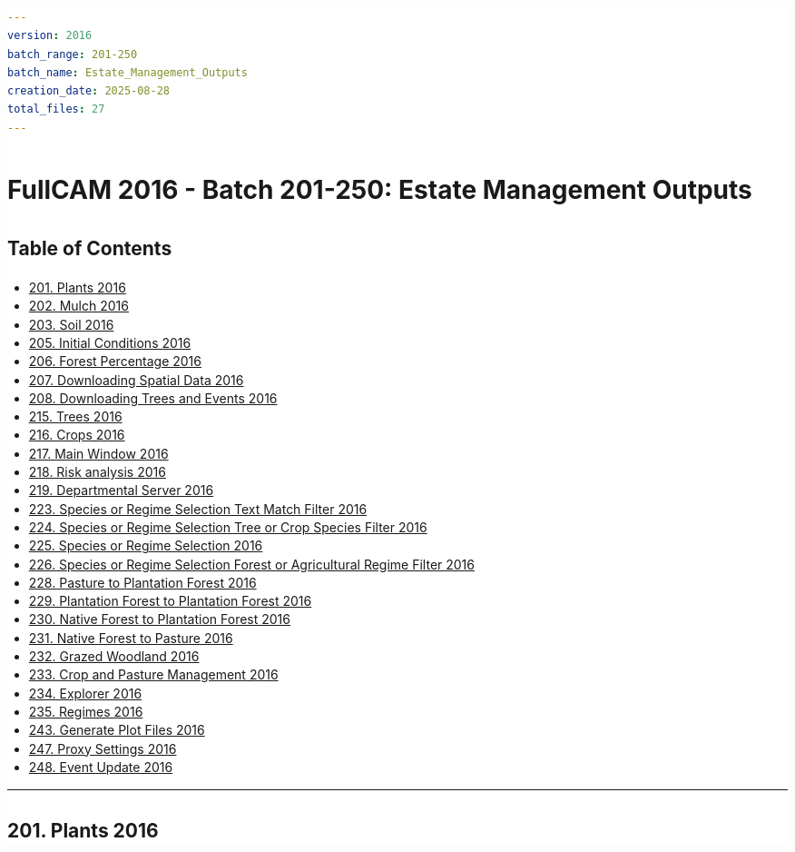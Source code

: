```yaml
---
version: 2016
batch_range: 201-250
batch_name: Estate_Management_Outputs
creation_date: 2025-08-28
total_files: 27
---
```


# FullCAM 2016 - Batch 201-250: Estate Management Outputs

## Table of Contents

- [201. Plants 2016](#201-plants-2016)
- [202. Mulch 2016](#202-mulch-2016)
- [203. Soil 2016](#203-soil-2016)
- [205. Initial Conditions 2016](#205-initial-conditions-2016)
- [206. Forest Percentage 2016](#206-forest-percentage-2016)
- [207. Downloading Spatial Data 2016](#207-downloading-spatial-data-2016)
- [208. Downloading Trees and Events 2016](#208-downloading-trees-and-events-2016)
- [215. Trees 2016](#215-trees-2016)
- [216. Crops 2016](#216-crops-2016)
- [217. Main Window 2016](#217-main-window-2016)
- [218. Risk analysis 2016](#218-risk-analysis-2016)
- [219. Departmental Server 2016](#219-departmental-server-2016)
- [223. Species or Regime Selection Text Match Filter 2016](#223-species-or-regime-selection-text-match-filter-2016)
- [224. Species or Regime Selection Tree or Crop Species Filter 2016](#224-species-or-regime-selection-tree-or-crop-species-filter-2016)
- [225. Species or Regime Selection 2016](#225-species-or-regime-selection-2016)
- [226. Species or Regime Selection Forest or Agricultural Regime Filter 2016](#226-species-or-regime-selection-forest-or-agricultural-regime-filter-2016)
- [228. Pasture to Plantation Forest 2016](#228-pasture-to-plantation-forest-2016)
- [229. Plantation Forest to Plantation Forest 2016](#229-plantation-forest-to-plantation-forest-2016)
- [230. Native Forest to Plantation Forest 2016](#230-native-forest-to-plantation-forest-2016)
- [231. Native Forest to Pasture 2016](#231-native-forest-to-pasture-2016)
- [232. Grazed Woodland 2016](#232-grazed-woodland-2016)
- [233. Crop and Pasture Management 2016](#233-crop-and-pasture-management-2016)
- [234. Explorer 2016](#234-explorer-2016)
- [235. Regimes 2016](#235-regimes-2016)
- [243. Generate Plot Files 2016](#243-generate-plot-files-2016)
- [247. Proxy Settings 2016](#247-proxy-settings-2016)
- [248. Event Update 2016](#248-event-update-2016)

---

## 201. Plants 2016
